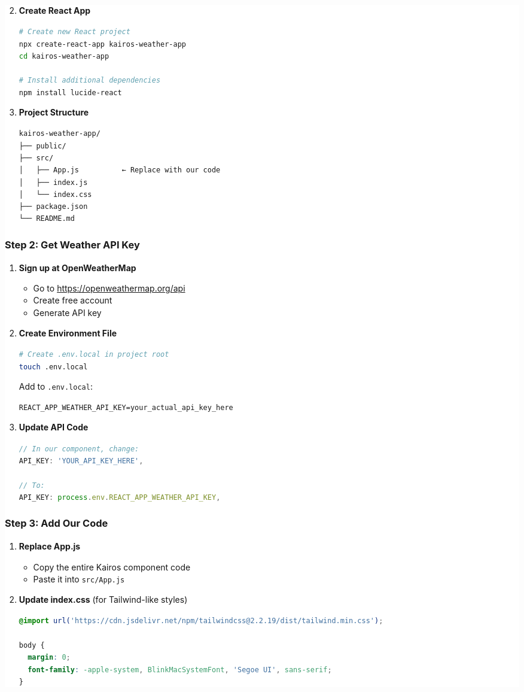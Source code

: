 2. **Create React App**
   ```bash
   # Create new React project
   npx create-react-app kairos-weather-app
   cd kairos-weather-app
   
   # Install additional dependencies
   npm install lucide-react
   ```

3. **Project Structure**
   ```
   kairos-weather-app/
   ├── public/
   ├── src/
   │   ├── App.js          ← Replace with our code
   │   ├── index.js
   │   └── index.css
   ├── package.json
   └── README.md
   ```

### **Step 2: Get Weather API Key**

1. **Sign up at OpenWeatherMap**
   - Go to https://openweathermap.org/api
   - Create free account
   - Generate API key

2. **Create Environment File**
   ```bash
   # Create .env.local in project root
   touch .env.local
   ```
   
   Add to `.env.local`:
   ```
   REACT_APP_WEATHER_API_KEY=your_actual_api_key_here
   ```

3. **Update API Code**
   ```javascript
   // In our component, change:
   API_KEY: 'YOUR_API_KEY_HERE',
   
   // To:
   API_KEY: process.env.REACT_APP_WEATHER_API_KEY,
   ```

### **Step 3: Add Our Code**

1. **Replace App.js**
   - Copy the entire Kairos component code
   - Paste it into `src/App.js`

2. **Update index.css** (for Tailwind-like styles)
   ```css
   @import url('https://cdn.jsdelivr.net/npm/tailwindcss@2.2.19/dist/tailwind.min.css');
   
   body {
     margin: 0;
     font-family: -apple-system, BlinkMacSystemFont, 'Segoe UI', sans-serif;
   }
   ```

